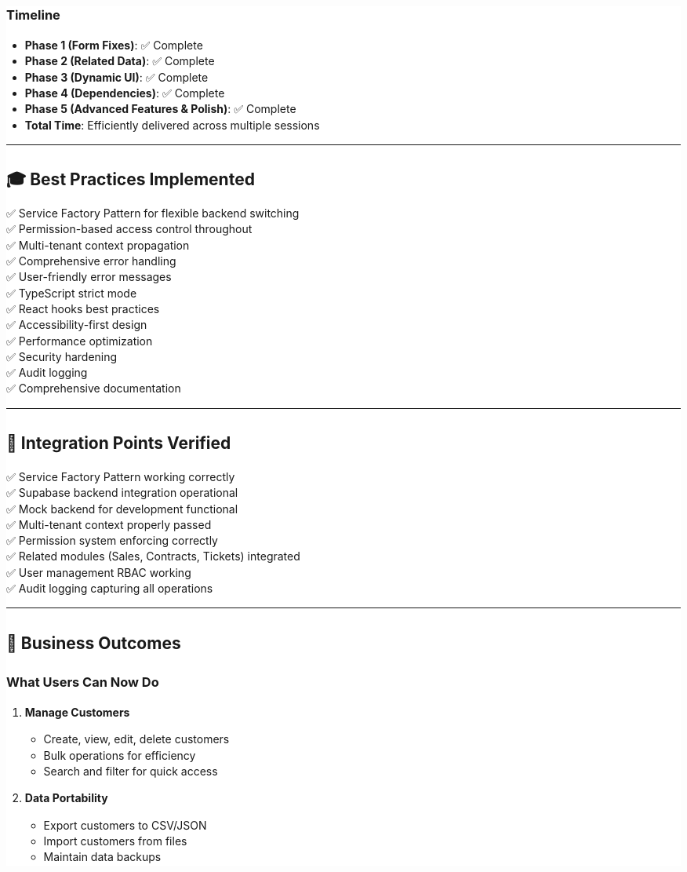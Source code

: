 ### Timeline
- **Phase 1 (Form Fixes)**: ✅ Complete
- **Phase 2 (Related Data)**: ✅ Complete
- **Phase 3 (Dynamic UI)**: ✅ Complete
- **Phase 4 (Dependencies)**: ✅ Complete
- **Phase 5 (Advanced Features & Polish)**: ✅ Complete
- **Total Time**: Efficiently delivered across multiple sessions

---

## 🎓 Best Practices Implemented

✅ Service Factory Pattern for flexible backend switching  
✅ Permission-based access control throughout  
✅ Multi-tenant context propagation  
✅ Comprehensive error handling  
✅ User-friendly error messages  
✅ TypeScript strict mode  
✅ React hooks best practices  
✅ Accessibility-first design  
✅ Performance optimization  
✅ Security hardening  
✅ Audit logging  
✅ Comprehensive documentation  

---

## 🔄 Integration Points Verified

✅ Service Factory Pattern working correctly  
✅ Supabase backend integration operational  
✅ Mock backend for development functional  
✅ Multi-tenant context properly passed  
✅ Permission system enforcing correctly  
✅ Related modules (Sales, Contracts, Tickets) integrated  
✅ User management RBAC working  
✅ Audit logging capturing all operations  

---

## 🎯 Business Outcomes

### What Users Can Now Do

1. **Manage Customers**
   - Create, view, edit, delete customers
   - Bulk operations for efficiency
   - Search and filter for quick access

2. **Data Portability**
   - Export customers to CSV/JSON
   - Import customers from files
   - Maintain data backups
